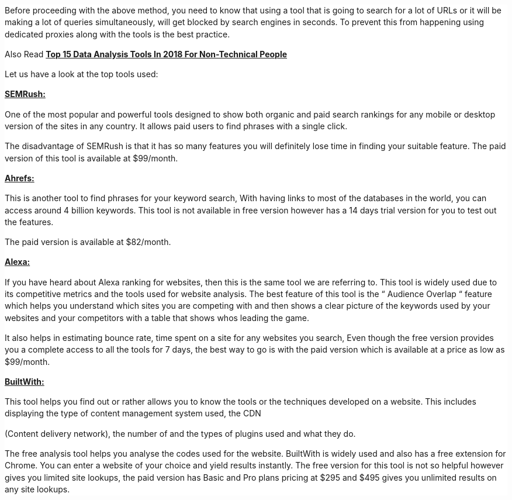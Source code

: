 <span style="font-weight: 400;">Before proceeding with the above method, you need to know that using a tool that is going to search for a lot of URLs or it will be making a lot of queries simultaneously, will get blocked by search engines in seconds. To prevent this from happening using dedicated proxies along with the tools is the best practice.</span>

Also Read **<a class="row-title" href="/blog/top-15-data-analysis-tools-in-2018-for-non-technical-people/" aria-label="“Top 15 Data Analysis Tools In 2018 For Non-Technical People” (Edit)">Top 15 Data Analysis Tools In 2018 For Non-Technical People</a>**

<span style="font-weight: 400;">Let us have a look at the top tools used:</span>

[**SEMRush:**](https://www.semrush.com/) 

<span style="font-weight: 400;">One of the most popular and powerful tools designed to show both organic and paid search rankings for any mobile or desktop version of the sites in any country. It allows paid users to find phrases with a single click.</span>

<span style="font-weight: 400;">The disadvantage of SEMRush is that it has so many features you will definitely lose time in finding your suitable feature. The paid version of this tool is available at $99/month.</span>

[**Ahrefs:**](https://ahrefs.com/) 

<span style="font-weight: 400;">This is another tool to find phrases for your keyword search, With having links to most of the databases in the world, you can access around 4 billion keywords. This tool is not available in free version however has a 14 days trial version for you to test out the features.</span>

<span style="font-weight: 400;">The paid version is available at $82/month.</span>

[**Alexa:**](https://www.alexa.com/) 

<span style="font-weight: 400;">If you have heard about Alexa ranking for websites, then this is the same tool we are referring to. This tool is widely used due to its competitive metrics and the tools used for website analysis. The best feature of this tool is the “ Audience Overlap “ feature which helps you understand which sites you are competing with and then shows a clear picture of the keywords used by your websites and your competitors with a table that shows whos leading the game.</span>

<span style="font-weight: 400;">It also helps in estimating bounce rate, time spent on a site for any websites you search, Even though the free version provides you a complete access to all the tools for 7 days, the best way to go is with the paid version which is available at a price as low as $99/month.</span>

[**BuiltWith:**](https://builtwith.com/)

<span style="font-weight: 400;">This tool helps you find out or rather allows you to know the tools or the techniques developed on a website. This includes displaying the type of content management system used, the CDN</span>

<span style="font-weight: 400;">(Content delivery network), the number of and the types of plugins used and what they do.</span>

<span style="font-weight: 400;">The free analysis tool helps you analyse the codes used for the website. BuiltWith is widely used and also has a free extension for Chrome. You can enter a website of your choice and yield results instantly. The free version for this tool is not so helpful however gives you limited site lookups, the paid version has Basic and Pro plans pricing at $295 and $495 gives you unlimited results on any site lookups.</span>
